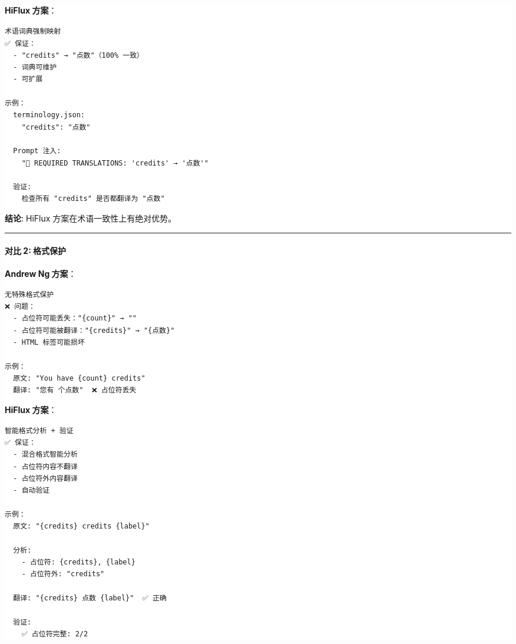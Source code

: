**HiFlux 方案**：
```
术语词典强制映射
✅ 保证：
  - "credits" → "点数"（100% 一致）
  - 词典可维护
  - 可扩展

示例：
  terminology.json:
    "credits": "点数"

  Prompt 注入:
    "📝 REQUIRED TRANSLATIONS: 'credits' → '点数'"

  验证:
    检查所有 "credits" 是否都翻译为 "点数"
```

**结论**: HiFlux 方案在术语一致性上有绝对优势。

---

#### 对比 2: 格式保护

**Andrew Ng 方案**：
```
无特殊格式保护
❌ 问题：
  - 占位符可能丢失："{count}" → ""
  - 占位符可能被翻译："{credits}" → "{点数}"
  - HTML 标签可能损坏

示例：
  原文: "You have {count} credits"
  翻译: "您有 个点数"  ❌ 占位符丢失
```

**HiFlux 方案**：
```
智能格式分析 + 验证
✅ 保证：
  - 混合格式智能分析
  - 占位符内容不翻译
  - 占位符外内容翻译
  - 自动验证

示例：
  原文: "{credits} credits {label}"

  分析:
    - 占位符: {credits}, {label}
    - 占位符外: "credits"

  翻译: "{credits} 点数 {label}"  ✅ 正确

  验证:
    ✅ 占位符完整: 2/2
```
